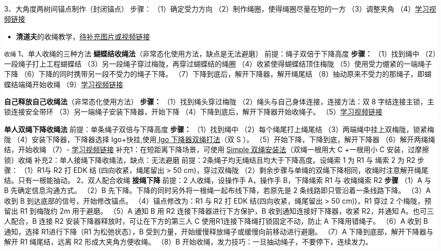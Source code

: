 
  3、大角度两树间锚点制作（封闭锚点）
  步骤：
  （1）确定受力方向
  （2）制作绳圈，使得绳圈尽量在短的一方
  （3）调整夹角
  （4）[学习视频链接]()

- **清道夫**的收绳教学，[待补充图片或视频链接]()

`收绳`
1、单人收绳的三种方法
**蝴蝶结收绳法**（非常态化使用方法，缺点是无法避磨）
前提：绳子双倍于下降高度
**步骤：**
（1）找到绳中
（2）一段绳子打上工程蝴蝶结
（3）另一段绳子穿过梅陇，再穿过蝴蝶结的绳圈
（4）收紧使得蝴蝶结顶住梅陇
（5）使用受力绷紧的一端绳子下降
（6）下降的同时携带另一段不受力的绳子下降。
（7）下降到底后，解开下降器，解开绳尾结
（8）抽动原来不受力的那绳子，即蝴蝶结端绳开始收绳
（9）[学习视频链接]()


**自己释放自己收绳法**（非常态化使用方法）
**步骤：**
（1）找到绳头穿过梅陇
（2）绳头与自己身体连接，连接方法：双 8 字结连接主锁，主锁连接安全带环
（3）另一端绳子安装下降器，开始下降
（4）下降到底后，解开下降器开始收绳子。
（5）[学习视频链接]()

**单人双绳下降收绳法**
前提：单条绳子双倍与下降高度
**步骤：**
（1）找到绳中
（2）每个绳尾打上绳尾结
（3）两端绳中挂上双梅陇，锁紧梅陇
（4）安装下降器，下降器选择 Igo+快挂,使用[ Igo 下降器双绳打法]()（双 S ）。
（5）开始下降，下降到底，解开下降器
（6）解开两绳绳结，开始收绳
（7）- [学习视频链接]()
补充1：在短距离下降场景，可使用 [Simple 双绳安装法]()（双绳一根用大 C +一根用小 C 安装，过摩擦锁）收绳
补充2：单人接绳下降收绳法，缺点：无法避磨
前提：2条绳子均无绳结且均大于下降高度。设绳索 1 为 R1 与 绳索 2 为 R2
步骤：
（1）R1与 R2 打 EDK 结 (四向收紧，绳尾留出 > 50 cm)，穿过双梅陇
（2）剩余步骤与单绳的双绳下降相同，收绳时注意解开绳尾结。只有一根能抽动。
2、双人配合收绳
**接绳下降**
前提：2 人收绳，设操作手 A，操作手 B，下降绳索 R1 与 收绳绳索 R2
**步骤** 
（1）A 与 B 先确定信息沟通方式。
（2）B 先下降。下降的同时另外将一根绳一起布线下降，若原先是 2 条线路即只管沿着一条线路下降。
（3）A 收到 B 到达底部的信号，开始修改锚点。
（4）锚点修改为：R1 与 R2 打 EDK 结(四向收紧，绳尾留出 > 50 cm))，R1 穿过 2 个梅陇，预留出 R1 到梅陇约 2m 用于避磨。
（5）A 通知 B 用 R2 连接下降器进行下方保护，B 收到通知连接好下降器，收紧 R2，并通知 A。也可三人配合，B 连接 R2 安装下降器释放时，可让在下方的第三人 C 使用R1连接下降绳打锁固定不动，防止 A 下降用错绳子。
（6）A 收到 B 通知，选择 R1进行下降（R1 为松弛状态），B 受到力量，开始缓慢释放绳子或缓慢向前移动进行避磨。
（7）A 下降到底部，解开下降器与解开 R1 绳尾结，远离 R2 形成大夹角方便收绳。
（8）B 开始收绳，发力技巧：一旦抽动绳子，不要停下，连续发力。
